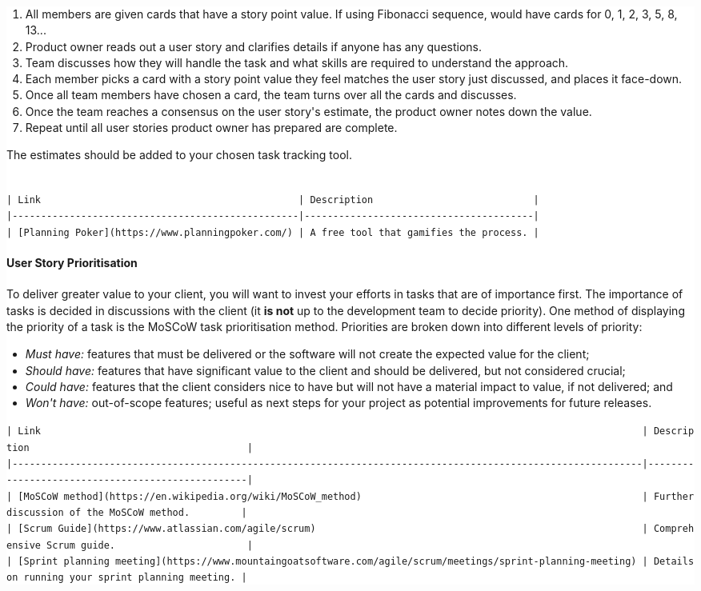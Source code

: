 1. All members are given cards that have a story point value. If using
    Fibonacci sequence, would have cards for 0, 1, 2, 3, 5, 8, 13...
2. Product owner reads out a user story and clarifies details if anyone
    has any questions.
3. Team discusses how they will handle the task and what skills are
    required to understand the approach.
4. Each member picks a card with a story point value they feel matches
    the user story just discussed, and places it face-down.
5. Once all team members have chosen a card, the team turns over all
    the cards and discusses.
6. Once the team reaches a consensus on the user story's estimate, the
    product owner notes down the value.
7. Repeat until all user stories product owner has prepared are
    complete.

The estimates should be added to your chosen task tracking tool.

```{admonition} Extra Resources

| Link                                             | Description                            |
|--------------------------------------------------|----------------------------------------|
| [Planning Poker](https://www.planningpoker.com/) | A free tool that gamifies the process. |

```

#### User Story Prioritisation

To deliver greater value to your client, you will want to invest your
efforts in tasks that are of importance first. The importance of tasks
is decided in discussions with the client (it **is not** up to the
development team to decide priority). One method of displaying the
priority of a task is the MoSCoW task prioritisation method. Priorities
are broken down into different levels of priority:

- *Must have:* features that must be delivered or the software will not
    create the expected value for the client;
- *Should have:* features that have significant value to the client and
    should be delivered, but not considered crucial;
- *Could have:* features that the client considers nice to have but will
    not have a material impact to value, if not delivered; and
- *Won't have:* out-of-scope features; useful as next steps for your
    project as potential improvements for future releases.

```{admonition} Extra Resources
| Link                                                                                                         | Description                                      |
|--------------------------------------------------------------------------------------------------------------|--------------------------------------------------|
| [MoSCoW method](https://en.wikipedia.org/wiki/MoSCoW_method)                                                 | Further discussion of the MoSCoW method.         |
| [Scrum Guide](https://www.atlassian.com/agile/scrum)                                                         | Comprehensive Scrum guide.                       |
| [Sprint planning meeting](https://www.mountaingoatsoftware.com/agile/scrum/meetings/sprint-planning-meeting) | Details on running your sprint planning meeting. |
```
